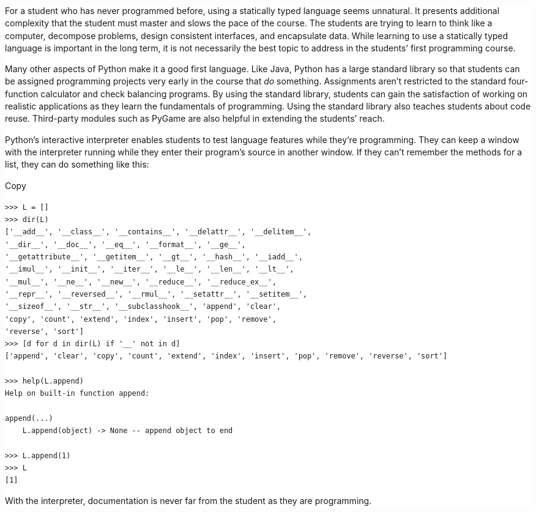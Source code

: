 For a student who has never programmed before, using a statically typed language
seems unnatural. It presents additional complexity that the student must master
and slows the pace of the course. The students are trying to learn to think
like a computer, decompose problems, design consistent interfaces, and
encapsulate data. While learning to use a statically typed language is
important in the long term, it is not necessarily the best topic to address in
the students’ first programming course.

Many other aspects of Python make it a good first language. Like Java, Python
has a large standard library so that students can be assigned programming
projects very early in the course that *do* something. Assignments aren’t
restricted to the standard four-function calculator and check balancing
programs. By using the standard library, students can gain the satisfaction of
working on realistic applications as they learn the fundamentals of programming.
Using the standard library also teaches students about code reuse. Third-party
modules such as PyGame are also helpful in extending the students’ reach.

Python’s interactive interpreter enables students to test language features
while they’re programming. They can keep a window with the interpreter running
while they enter their program’s source in another window. If they can’t
remember the methods for a list, they can do something like this:

Copy

```
>>> L = []
>>> dir(L)
['__add__', '__class__', '__contains__', '__delattr__', '__delitem__',
'__dir__', '__doc__', '__eq__', '__format__', '__ge__',
'__getattribute__', '__getitem__', '__gt__', '__hash__', '__iadd__',
'__imul__', '__init__', '__iter__', '__le__', '__len__', '__lt__',
'__mul__', '__ne__', '__new__', '__reduce__', '__reduce_ex__',
'__repr__', '__reversed__', '__rmul__', '__setattr__', '__setitem__',
'__sizeof__', '__str__', '__subclasshook__', 'append', 'clear',
'copy', 'count', 'extend', 'index', 'insert', 'pop', 'remove',
'reverse', 'sort']
>>> [d for d in dir(L) if '__' not in d]
['append', 'clear', 'copy', 'count', 'extend', 'index', 'insert', 'pop', 'remove', 'reverse', 'sort']

>>> help(L.append)
Help on built-in function append:

append(...)
    L.append(object) -> None -- append object to end

>>> L.append(1)
>>> L
[1]

```

With the interpreter, documentation is never far from the student as they are
programming.
